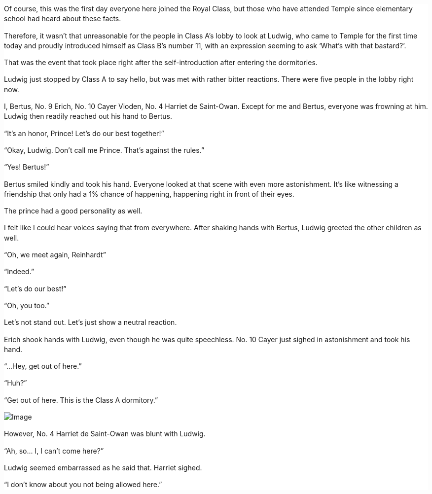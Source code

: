 Of course, this was the first day everyone here joined the Royal Class, but those who
have attended Temple since elementary school had heard about these facts.

Therefore, it wasn’t that unreasonable for the people in Class A’s lobby to look at
Ludwig, who came to Temple for the first time today and proudly introduced himself
as Class B’s number 11, with an expression seeming to ask ‘What’s with that
bastard?’.

That was the event that took place right after the self-introduction after entering the
dormitories.

Ludwig just stopped by Class A to say hello, but was met with rather bitter reactions.
There were five people in the lobby right now.

I, Bertus, No. 9 Erich, No. 10 Cayer Vioden, No. 4 Harriet de Saint-Owan.
Except for me and Bertus, everyone was frowning at him. Ludwig then readily
reached out his hand to Bertus.

“It’s an honor, Prince! Let’s do our best together!”

“Okay, Ludwig. Don’t call me Prince. That’s against the rules.”

“Yes! Bertus!”

Bertus smiled kindly and took his hand. Everyone looked at that scene with even
more astonishment. It’s like witnessing a friendship that only had a 1% chance of
happening, happening right in front of their eyes.

The prince had a good personality as well.

I felt like I could hear voices saying that from everywhere. After shaking hands with
Bertus, Ludwig greeted the other children as well.

“Oh, we meet again, Reinhardt”

“Indeed.”

“Let’s do our best!”

“Oh, you too.”

Let’s not stand out. Let’s just show a neutral reaction.

Erich shook hands with Ludwig, even though he was quite speechless. No. 10 Cayer
just sighed in astonishment and took his hand.

“...Hey, get out of here.”

“Huh?”

“Get out of here. This is the Class A dormitory.”

![Image]({{site.baseurl}}/assets/images/illustrations/Ch-27.jpg)

However, No. 4 Harriet de Saint-Owan was blunt with Ludwig.

“Ah, so... I, I can’t come here?”

Ludwig seemed embarrassed as he said that. Harriet sighed.

“I don’t know about you not being allowed here.”
